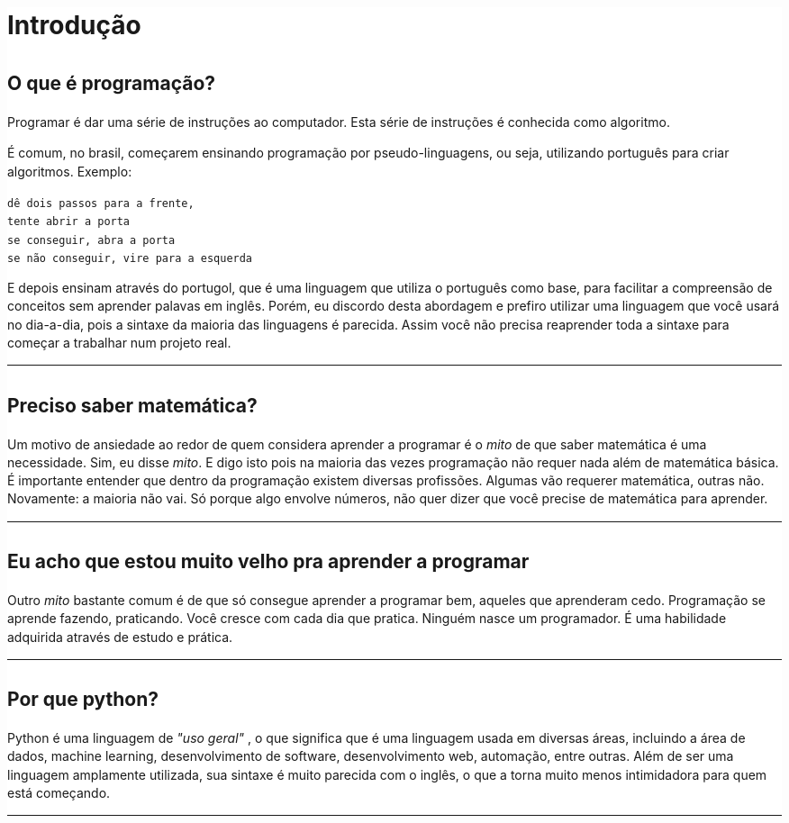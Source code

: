 # Introdução

## O que é programação?

Programar é dar uma série de instruções ao computador. Esta série de instruções é conhecida como algoritmo.

É comum, no brasil, começarem ensinando programação por pseudo-linguagens, ou seja, utilizando português para criar algoritmos. Exemplo:

```
dê dois passos para a frente,
tente abrir a porta
se conseguir, abra a porta
se não conseguir, vire para a esquerda
```

E depois ensinam através do portugol, que é uma linguagem que utiliza o português como base, para facilitar a compreensão de conceitos sem aprender palavas em inglês. Porém, eu discordo desta abordagem e prefiro utilizar uma linguagem que você usará no dia-a-dia, pois a sintaxe da maioria das linguagens é parecida. Assim você não precisa reaprender toda a sintaxe para começar a trabalhar num projeto real.

---

## Preciso saber matemática?

Um motivo de ansiedade ao redor de quem considera aprender a programar é o _mito_ de que saber matemática é uma necessidade. Sim, eu disse _mito_. E digo isto pois na maioria das vezes programação não requer nada além de matemática básica. É importante entender que dentro da programação existem diversas profissões. Algumas vão requerer matemática, outras não. Novamente: a maioria não vai. Só porque algo envolve números, não quer dizer que você precise de matemática para aprender.

---

## Eu acho que estou muito velho pra aprender a programar

Outro _mito_ bastante comum é de que só consegue aprender a programar bem, aqueles que
aprenderam cedo. Programação se aprende fazendo, praticando. Você cresce com cada dia que pratica. Ninguém nasce um programador. É uma habilidade adquirida através de estudo e prática.

---

## Por que python?

Python é uma linguagem de _"uso geral"_ , o que significa que é uma linguagem usada em diversas áreas, incluindo a área de dados, machine learning, desenvolvimento de software, desenvolvimento web, automação, entre outras. Além de ser uma linguagem amplamente utilizada, sua sintaxe é muito parecida com o inglês, o que a torna muito menos intimidadora para quem está começando.

---
